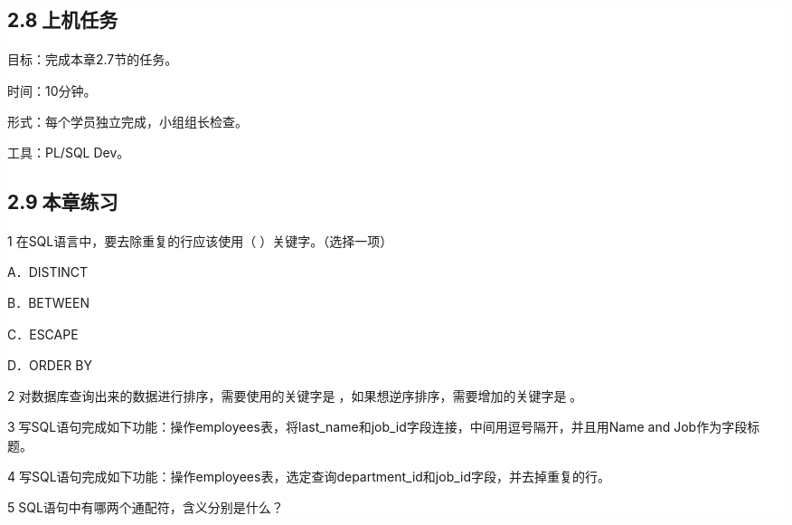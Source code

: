 

## 2.8  上机任务





目标：完成本章2.7节的任务。

 


时间：10分钟。

 


形式：每个学员独立完成，小组组长检查。

 


工具：PL/SQL Dev。



## 2.9  本章练习

 

1  在SQL语言中，要去除重复的行应该使用（    ）关键字。（选择一项）

A．DISTINCT

B．BETWEEN

C．ESCAPE

D．ORDER BY

2  对数据库查询出来的数据进行排序，需要使用的关键字是        ，如果想逆序排序，需要增加的关键字是        。

 

 

 

3  写SQL语句完成如下功能：操作employees表，将last_name和job_id字段连接，中间用逗号隔开，并且用Name and Job作为字段标题。

 

 

 

4  写SQL语句完成如下功能：操作employees表，选定查询department_id和job_id字段，并去掉重复的行。

 

 

 

5  SQL语句中有哪两个通配符，含义分别是什么？

 

 

